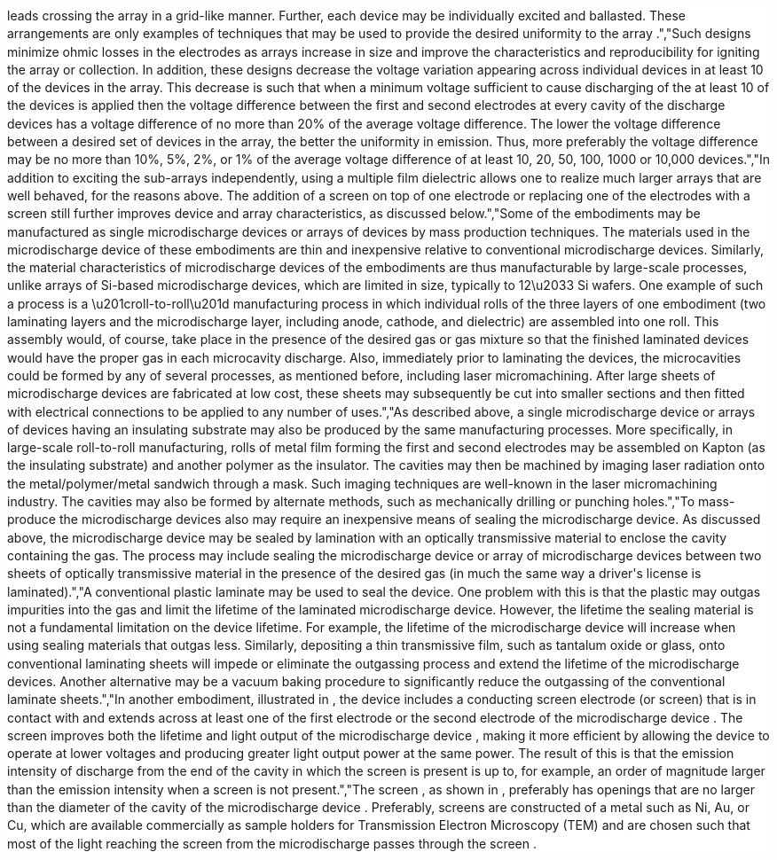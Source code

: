 leads crossing the array  in a grid-like manner. Further, each device may be individually excited and ballasted. These arrangements are only examples of techniques that may be used to provide the desired uniformity to the array .","Such designs minimize ohmic losses in the electrodes as arrays increase in size and improve the characteristics and reproducibility for igniting the array or collection. In addition, these designs decrease the voltage variation appearing across individual devices in at least 10 of the devices in the array. This decrease is such that when a minimum voltage sufficient to cause discharging of the at least 10 of the devices is applied then the voltage difference between the first and second electrodes at every cavity of the discharge devices has a voltage difference of no more than 20% of the average voltage difference. The lower the voltage difference between a desired set of devices in the array, the better the uniformity in emission. Thus, more preferably the voltage difference may be no more than 10%, 5%, 2%, or 1% of the average voltage difference of at least 10, 20, 50, 100, 1000 or 10,000 devices.","In addition to exciting the sub-arrays independently, using a multiple film dielectric allows one to realize much larger arrays that are well behaved, for the reasons above. The addition of a screen on top of one electrode or replacing one of the electrodes with a screen still further improves device and array characteristics, as discussed below.","Some of the embodiments may be manufactured as single microdischarge devices or arrays of devices by mass production techniques. The materials used in the microdischarge device of these embodiments are thin and inexpensive relative to conventional microdischarge devices. Similarly, the material characteristics of microdischarge devices of the embodiments are thus manufacturable by large-scale processes, unlike arrays of Si-based microdischarge devices, which are limited in size, typically to 12\u2033 Si wafers. One example of such a process is a \u201croll-to-roll\u201d manufacturing process in which individual rolls of the three layers of one embodiment (two laminating layers and the microdischarge layer, including anode, cathode, and dielectric) are assembled into one roll. This assembly would, of course, take place in the presence of the desired gas or gas mixture so that the finished laminated devices would have the proper gas in each microcavity discharge. Also, immediately prior to laminating the devices, the microcavities could be formed by any of several processes, as mentioned before, including laser micromachining. After large sheets of microdischarge devices are fabricated at low cost, these sheets may subsequently be cut into smaller sections and then fitted with electrical connections to be applied to any number of uses.","As described above, a single microdischarge device or arrays of devices having an insulating substrate may also be produced by the same manufacturing processes. More specifically, in large-scale roll-to-roll manufacturing, rolls of metal film forming the first and second electrodes may be assembled on Kapton (as the insulating substrate) and another polymer as the insulator. The cavities may then be machined by imaging laser radiation onto the metal\/polymer\/metal sandwich through a mask. Such imaging techniques are well-known in the laser micromachining industry. The cavities may also be formed by alternate methods, such as mechanically drilling or punching holes.","To mass-produce the microdischarge devices also may require an inexpensive means of sealing the microdischarge device. As discussed above, the microdischarge device may be sealed by lamination with an optically transmissive material to enclose the cavity containing the gas. The process may include sealing the microdischarge device or array of microdischarge devices between two sheets of optically transmissive material in the presence of the desired gas (in much the same way a driver's license is laminated).","A conventional plastic laminate may be used to seal the device. One problem with this is that the plastic may outgas impurities into the gas and limit the lifetime of the laminated microdischarge device. However, the lifetime the sealing material is not a fundamental limitation on the device lifetime. For example, the lifetime of the microdischarge device will increase when using sealing materials that outgas less. Similarly, depositing a thin transmissive film, such as tantalum oxide or glass, onto conventional laminating sheets will impede or eliminate the outgassing process and extend the lifetime of the microdischarge devices. Another alternative may be a vacuum baking procedure to significantly reduce the outgassing of the conventional laminate sheets.","In another embodiment, illustrated in , the device  includes a conducting screen electrode (or screen)  that is in contact with and extends across at least one of the first electrode  or the second electrode  of the microdischarge device . The screen  improves both the lifetime and light output of the microdischarge device , making it more efficient by allowing the device  to operate at lower voltages and producing greater light output power at the same power. The result of this is that the emission intensity of discharge from the end of the cavity  in which the screen  is present is up to, for example, an order of magnitude larger than the emission intensity when a screen  is not present.","The screen , as shown in , preferably has openings that are no larger than the diameter of the cavity  of the microdischarge device . Preferably, screens  are constructed of a metal such as Ni, Au, or Cu, which are available commercially as sample holders for Transmission Electron Microscopy (TEM) and are chosen such that most of the light reaching the screen  from the microdischarge passes through the screen .